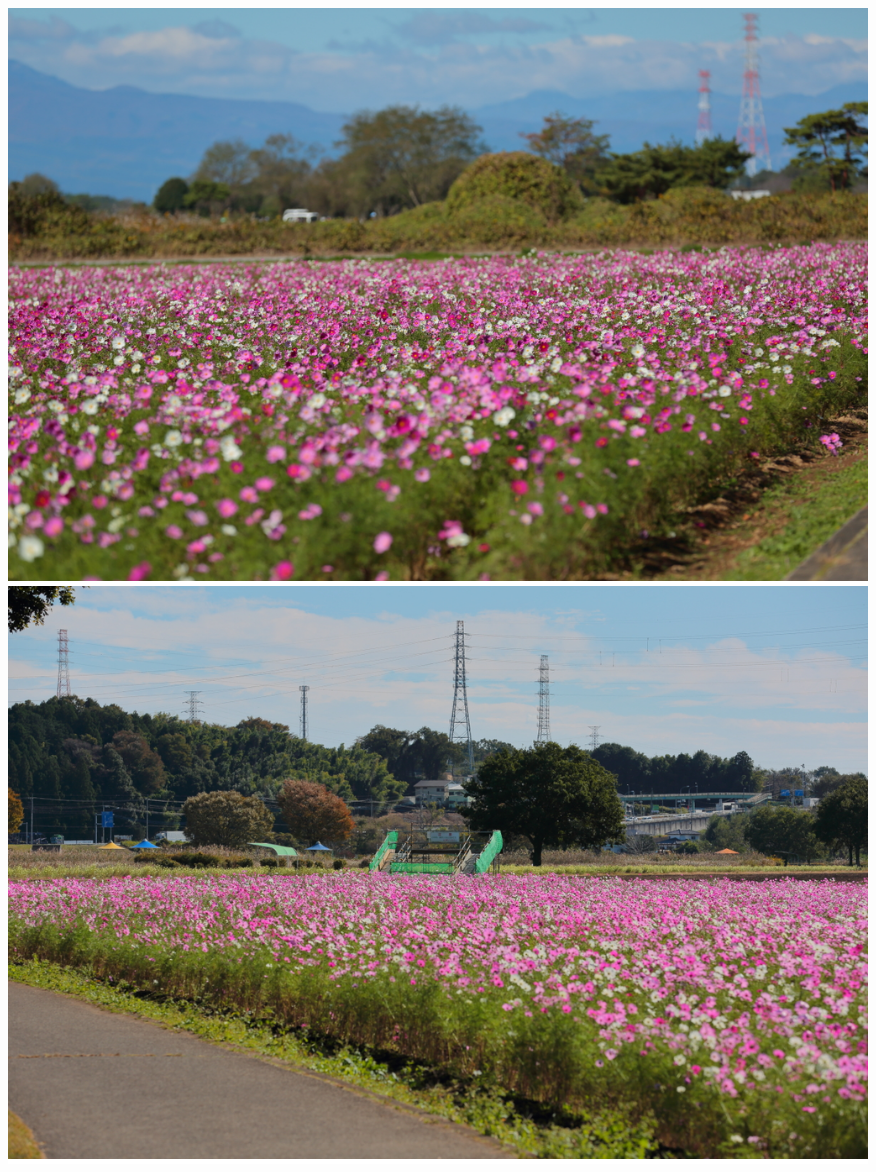 <a href="20211029_023.JPG" data-lightbox="abc"><img src="20211029_023.JPG" alt="サンプル画像" width="900" /></a>
<a href="20211029_024.JPG" data-lightbox="abc"><img src="20211029_024.JPG" alt="サンプル画像" width="900" /></a>